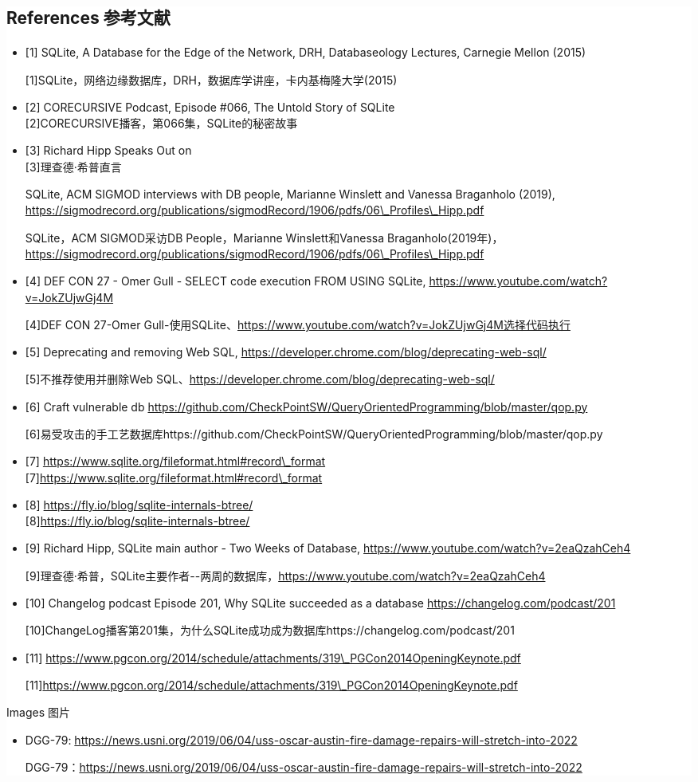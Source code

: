 ## References 参考文献

-   \[1\] SQLite, A Database for the Edge of the Network, DRH, Databaseology Lectures, Carnegie Mellon (2015)
    
    \[1\]SQLite，网络边缘数据库，DRH，数据库学讲座，卡内基梅隆大学(2015)
    
-   \[2\] CORECURSIVE Podcast, Episode #066, The Untold Story of SQLite  
    \[2\]CORECURSIVE播客，第066集，SQLite的秘密故事  
    
-   \[3\] Richard Hipp Speaks Out on  
    \[3\]理查德·希普直言  
      
    SQLite, ACM SIGMOD interviews with DB people, Marianne Winslett and Vanessa Braganholo (2019), https://sigmodrecord.org/publications/sigmodRecord/1906/pdfs/06\_Profiles\_Hipp.pdf
    
    SQLite，ACM SIGMOD采访DB People，Marianne Winslett和Vanessa Braganholo(2019年)，https://sigmodrecord.org/publications/sigmodRecord/1906/pdfs/06\_Profiles\_Hipp.pdf
    
-   \[4\] DEF CON 27 - Omer Gull - SELECT code execution FROM USING SQLite, https://www.youtube.com/watch?v=JokZUjwGj4M
    
    \[4\]DEF CON 27-Omer Gull-使用SQLite、https://www.youtube.com/watch?v=JokZUjwGj4M选择代码执行
    
-   \[5\] Deprecating and removing Web SQL, https://developer.chrome.com/blog/deprecating-web-sql/
    
    \[5\]不推荐使用并删除Web SQL、https://developer.chrome.com/blog/deprecating-web-sql/
    
-   \[6\] Craft vulnerable db https://github.com/CheckPointSW/QueryOrientedProgramming/blob/master/qop.py
    
    \[6\]易受攻击的手工艺数据库https://github.com/CheckPointSW/QueryOrientedProgramming/blob/master/qop.py
    
-   \[7\] https://www.sqlite.org/fileformat.html#record\_format  
    \[7\]https://www.sqlite.org/fileformat.html#record\_format  
    
-   \[8\] https://fly.io/blog/sqlite-internals-btree/  
    \[8\]https://fly.io/blog/sqlite-internals-btree/  
    
-   \[9\] Richard Hipp, SQLite main author - Two Weeks of Database, https://www.youtube.com/watch?v=2eaQzahCeh4
    
    \[9\]理查德·希普，SQLite主要作者--两周的数据库，https://www.youtube.com/watch?v=2eaQzahCeh4
    
-   \[10\] Changelog podcast Episode 201, Why SQLite succeeded as a database https://changelog.com/podcast/201
    
    \[10\]ChangeLog播客第201集，为什么SQLite成功成为数据库https://changelog.com/podcast/201
    
-   \[11\] https://www.pgcon.org/2014/schedule/attachments/319\_PGCon2014OpeningKeynote.pdf
    
    \[11\]https://www.pgcon.org/2014/schedule/attachments/319\_PGCon2014OpeningKeynote.pdf
    

Images 图片

-   DGG-79: https://news.usni.org/2019/06/04/uss-oscar-austin-fire-damage-repairs-will-stretch-into-2022
    
    DGG-79：https://news.usni.org/2019/06/04/uss-oscar-austin-fire-damage-repairs-will-stretch-into-2022
